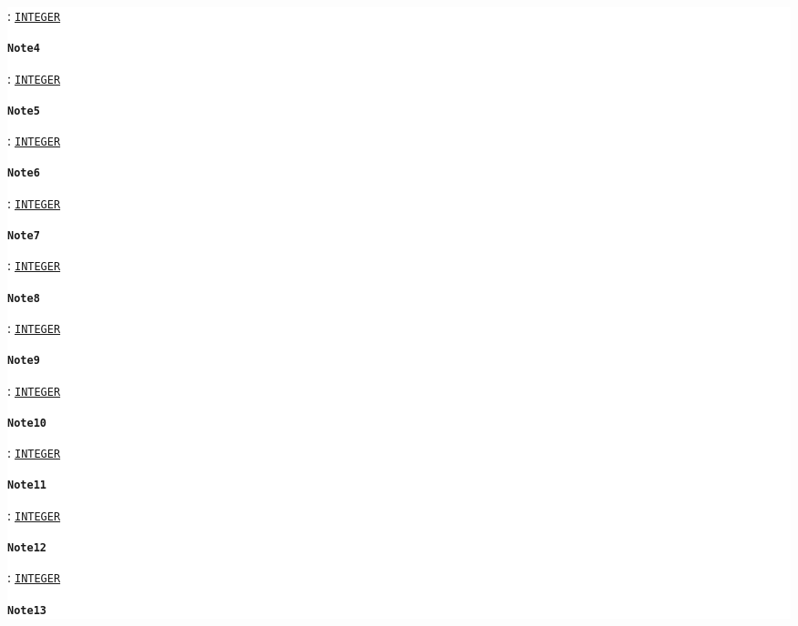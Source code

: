 :   [`INTEGER`](https://firebirdsql.org/file/documentation/html/en/refdocs/fblangref40/firebird-40-language-reference.html#fblangref40-datatypes-inttypes)

    

**`Note4`**

:   [`INTEGER`](https://firebirdsql.org/file/documentation/html/en/refdocs/fblangref40/firebird-40-language-reference.html#fblangref40-datatypes-inttypes)

    

**`Note5`**

:   [`INTEGER`](https://firebirdsql.org/file/documentation/html/en/refdocs/fblangref40/firebird-40-language-reference.html#fblangref40-datatypes-inttypes)

    

**`Note6`**

:   [`INTEGER`](https://firebirdsql.org/file/documentation/html/en/refdocs/fblangref40/firebird-40-language-reference.html#fblangref40-datatypes-inttypes)

    

**`Note7`**

:   [`INTEGER`](https://firebirdsql.org/file/documentation/html/en/refdocs/fblangref40/firebird-40-language-reference.html#fblangref40-datatypes-inttypes)

    

**`Note8`**

:   [`INTEGER`](https://firebirdsql.org/file/documentation/html/en/refdocs/fblangref40/firebird-40-language-reference.html#fblangref40-datatypes-inttypes)

    

**`Note9`**

:   [`INTEGER`](https://firebirdsql.org/file/documentation/html/en/refdocs/fblangref40/firebird-40-language-reference.html#fblangref40-datatypes-inttypes)

    

**`Note10`**

:   [`INTEGER`](https://firebirdsql.org/file/documentation/html/en/refdocs/fblangref40/firebird-40-language-reference.html#fblangref40-datatypes-inttypes)

    

**`Note11`**

:   [`INTEGER`](https://firebirdsql.org/file/documentation/html/en/refdocs/fblangref40/firebird-40-language-reference.html#fblangref40-datatypes-inttypes)

    

**`Note12`**

:   [`INTEGER`](https://firebirdsql.org/file/documentation/html/en/refdocs/fblangref40/firebird-40-language-reference.html#fblangref40-datatypes-inttypes)

    

**`Note13`**
